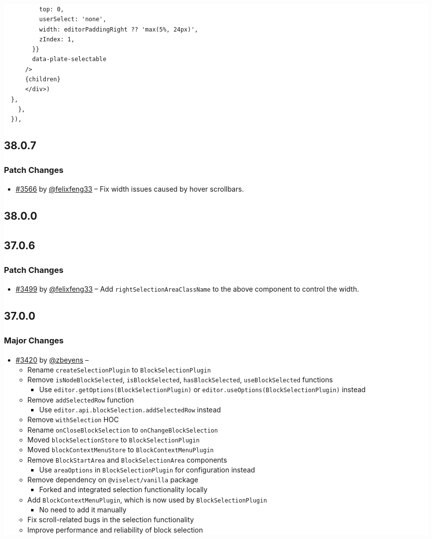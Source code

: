   ```tsx
            top: 0,
            userSelect: 'none',
            width: editorPaddingRight ?? 'max(5%, 24px)',
            zIndex: 1,
          }}
          data-plate-selectable
        />
        {children}
        </div>)
    },
      },
    }),
  ```

## 38.0.7

### Patch Changes

- [#3566](https://github.com/udecode/plate/pull/3566) by [@felixfeng33](https://github.com/felixfeng33) – Fix width issues caused by hover scrollbars.

## 38.0.0

## 37.0.6

### Patch Changes

- [#3499](https://github.com/udecode/plate/pull/3499) by [@felixfeng33](https://github.com/felixfeng33) – Add `rightSelectionAreaClassName` to the above component to control the width.

## 37.0.0

### Major Changes

- [#3420](https://github.com/udecode/plate/pull/3420) by [@zbeyens](https://github.com/zbeyens) –
  - Rename `createSelectionPlugin` to `BlockSelectionPlugin`
  - Remove `isNodeBlockSelected`, `isBlockSelected`, `hasBlockSelected`, `useBlockSelected` functions
    - Use `editor.getOptions(BlockSelectionPlugin)` or `editor.useOptions(BlockSelectionPlugin)` instead
  - Remove `addSelectedRow` function
    - Use `editor.api.blockSelection.addSelectedRow` instead
  - Remove `withSelection` HOC
  - Rename `onCloseBlockSelection` to `onChangeBlockSelection`
  - Moved `blockSelectionStore` to `BlockSelectionPlugin`
  - Moved `blockContextMenuStore` to `BlockContextMenuPlugin`
  - Remove `BlockStartArea` and `BlockSelectionArea` components
    - Use `areaOptions` in `BlockSelectionPlugin` for configuration instead
  - Remove dependency on `@viselect/vanilla` package
    - Forked and integrated selection functionality locally
  - Add `BlockContextMenuPlugin`, which is now used by `BlockSelectionPlugin`
    - No need to add it manually
  - Fix scroll-related bugs in the selection functionality
  - Improve performance and reliability of block selection
